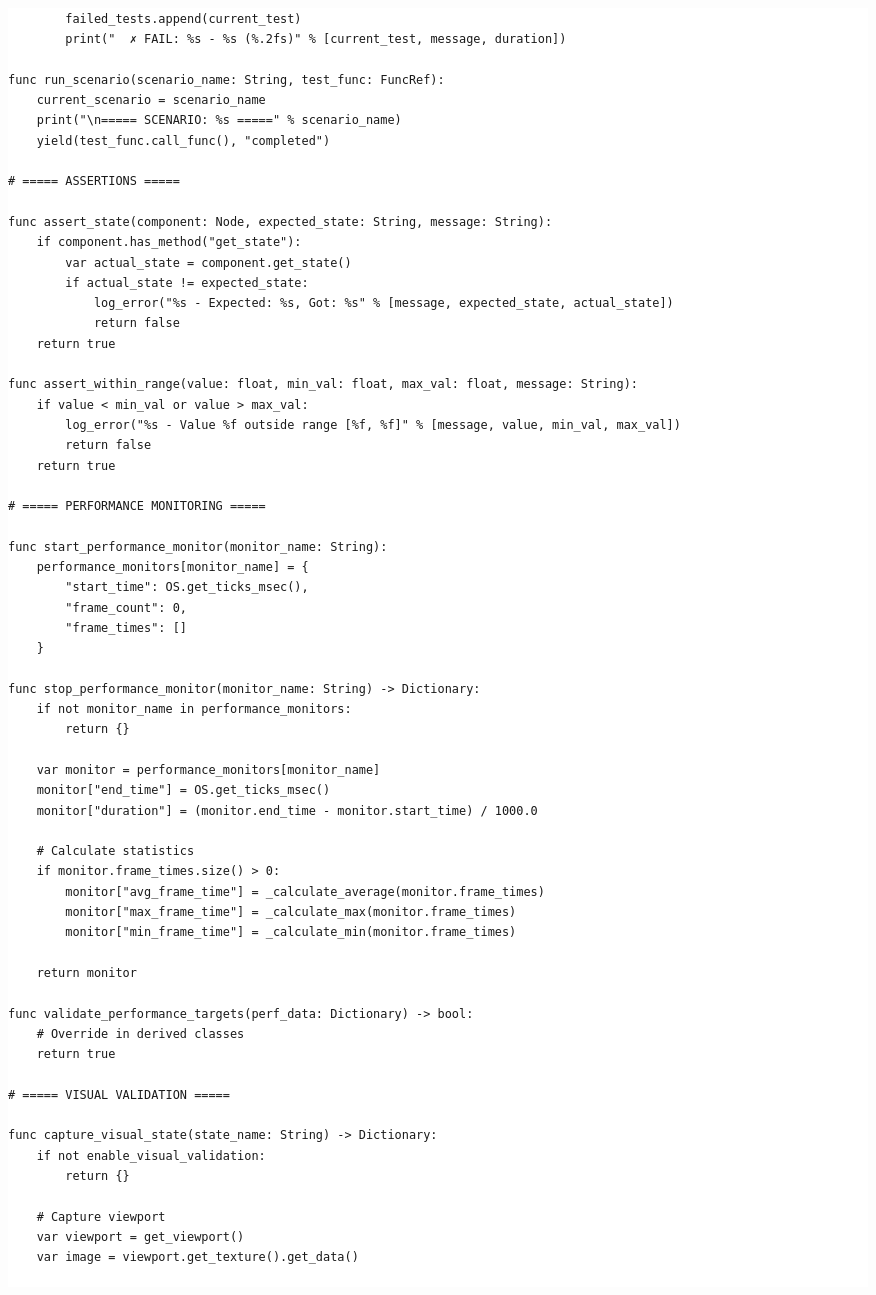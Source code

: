 ```gdscript
        failed_tests.append(current_test)
        print("  ✗ FAIL: %s - %s (%.2fs)" % [current_test, message, duration])

func run_scenario(scenario_name: String, test_func: FuncRef):
    current_scenario = scenario_name
    print("\n===== SCENARIO: %s =====" % scenario_name)
    yield(test_func.call_func(), "completed")

# ===== ASSERTIONS =====

func assert_state(component: Node, expected_state: String, message: String):
    if component.has_method("get_state"):
        var actual_state = component.get_state()
        if actual_state != expected_state:
            log_error("%s - Expected: %s, Got: %s" % [message, expected_state, actual_state])
            return false
    return true

func assert_within_range(value: float, min_val: float, max_val: float, message: String):
    if value < min_val or value > max_val:
        log_error("%s - Value %f outside range [%f, %f]" % [message, value, min_val, max_val])
        return false
    return true

# ===== PERFORMANCE MONITORING =====

func start_performance_monitor(monitor_name: String):
    performance_monitors[monitor_name] = {
        "start_time": OS.get_ticks_msec(),
        "frame_count": 0,
        "frame_times": []
    }

func stop_performance_monitor(monitor_name: String) -> Dictionary:
    if not monitor_name in performance_monitors:
        return {}
    
    var monitor = performance_monitors[monitor_name]
    monitor["end_time"] = OS.get_ticks_msec()
    monitor["duration"] = (monitor.end_time - monitor.start_time) / 1000.0
    
    # Calculate statistics
    if monitor.frame_times.size() > 0:
        monitor["avg_frame_time"] = _calculate_average(monitor.frame_times)
        monitor["max_frame_time"] = _calculate_max(monitor.frame_times)
        monitor["min_frame_time"] = _calculate_min(monitor.frame_times)
    
    return monitor

func validate_performance_targets(perf_data: Dictionary) -> bool:
    # Override in derived classes
    return true

# ===== VISUAL VALIDATION =====

func capture_visual_state(state_name: String) -> Dictionary:
    if not enable_visual_validation:
        return {}
    
    # Capture viewport
    var viewport = get_viewport()
    var image = viewport.get_texture().get_data()
    
```